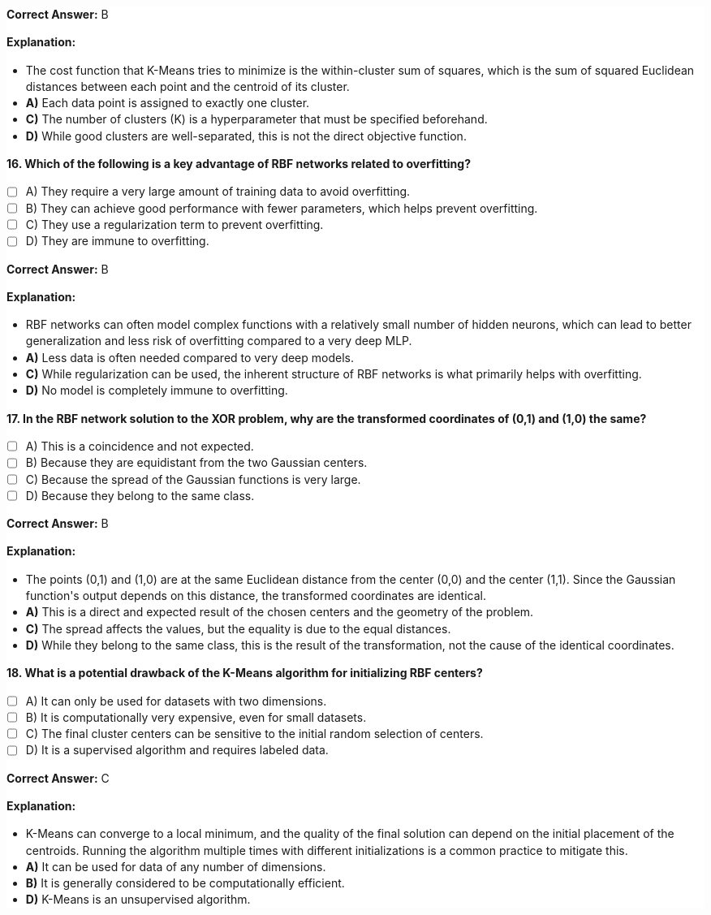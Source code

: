 **Correct Answer:** B

**Explanation:**
- The cost function that K-Means tries to minimize is the within-cluster sum of squares, which is the sum of squared Euclidean distances between each point and the centroid of its cluster.
- **A)** Each data point is assigned to exactly one cluster.
- **C)** The number of clusters (K) is a hyperparameter that must be specified beforehand.
- **D)** While good clusters are well-separated, this is not the direct objective function.

**16. Which of the following is a key advantage of RBF networks related to overfitting?**
- [ ] A) They require a very large amount of training data to avoid overfitting.
- [ ] B) They can achieve good performance with fewer parameters, which helps prevent overfitting.
- [ ] C) They use a regularization term to prevent overfitting.
- [ ] D) They are immune to overfitting.

**Correct Answer:** B

**Explanation:**
- RBF networks can often model complex functions with a relatively small number of hidden neurons, which can lead to better generalization and less risk of overfitting compared to a very deep MLP.
- **A)** Less data is often needed compared to very deep models.
- **C)** While regularization can be used, the inherent structure of RBF networks is what primarily helps with overfitting.
- **D)** No model is completely immune to overfitting.

**17. In the RBF network solution to the XOR problem, why are the transformed coordinates of (0,1) and (1,0) the same?**
- [ ] A) This is a coincidence and not expected.
- [ ] B) Because they are equidistant from the two Gaussian centers.
- [ ] C) Because the spread of the Gaussian functions is very large.
- [ ] D) Because they belong to the same class.

**Correct Answer:** B

**Explanation:**
- The points (0,1) and (1,0) are at the same Euclidean distance from the center (0,0) and the center (1,1). Since the Gaussian function's output depends on this distance, the transformed coordinates are identical.
- **A)** This is a direct and expected result of the chosen centers and the geometry of the problem.
- **C)** The spread affects the values, but the equality is due to the equal distances.
- **D)** While they belong to the same class, this is the result of the transformation, not the cause of the identical coordinates.

**18. What is a potential drawback of the K-Means algorithm for initializing RBF centers?**
- [ ] A) It can only be used for datasets with two dimensions.
- [ ] B) It is computationally very expensive, even for small datasets.
- [ ] C) The final cluster centers can be sensitive to the initial random selection of centers.
- [ ] D) It is a supervised algorithm and requires labeled data.

**Correct Answer:** C

**Explanation:**
- K-Means can converge to a local minimum, and the quality of the final solution can depend on the initial placement of the centroids. Running the algorithm multiple times with different initializations is a common practice to mitigate this.
- **A)** It can be used for data of any number of dimensions.
- **B)** It is generally considered to be computationally efficient.
- **D)** K-Means is an unsupervised algorithm.
